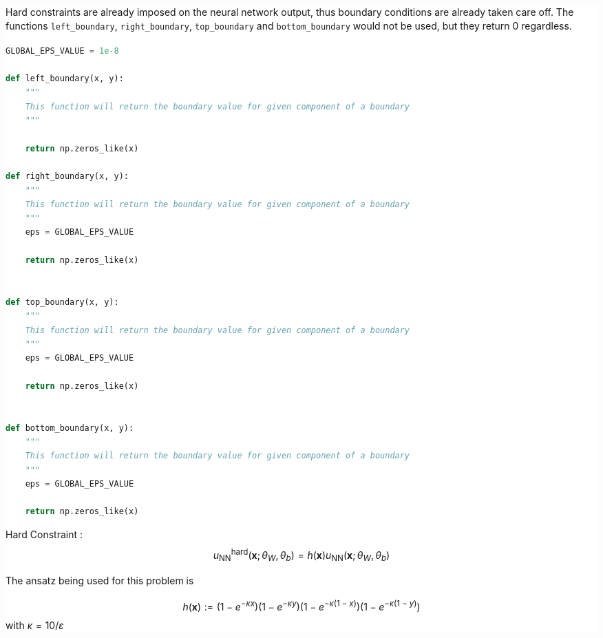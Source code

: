Hard constraints are already imposed on the neural network output, thus boundary conditions are already taken care off. The functions `left_boundary`, `right_boundary`, `top_boundary` and `bottom_boundary` would not be used, but they return 0 regardless. 



```python
GLOBAL_EPS_VALUE = 1e-8

def left_boundary(x, y):
    """
    This function will return the boundary value for given component of a boundary
    """

    return np.zeros_like(x)

def right_boundary(x, y):
    """
    This function will return the boundary value for given component of a boundary
    """
    eps = GLOBAL_EPS_VALUE
    
    return np.zeros_like(x)


def top_boundary(x, y):
    """
    This function will return the boundary value for given component of a boundary
    """
    eps = GLOBAL_EPS_VALUE
    
    return np.zeros_like(x)


def bottom_boundary(x, y):
    """
    This function will return the boundary value for given component of a boundary
    """
    eps = GLOBAL_EPS_VALUE
    
    return np.zeros_like(x)
```
Hard Constraint :
$$
u^{\text{hard}}_{\text{NN}}(\mathbf{x}; \theta_W, \theta_b) = h(\mathbf{x}) u_{\text{NN}}(\mathbf{x}; \theta_W, \theta_b)
$$

The ansatz being used for this problem is

$$
h(\mathbf{x}) := \left(1 - e^{-\kappa x}\right)\left(1 - e^{-\kappa y}\right)\left(1 - e^{-\kappa(1 - x)}\right)\left(1 - e^{-\kappa(1 - y)}\right)
$$
with $\kappa = 10/\varepsilon$
